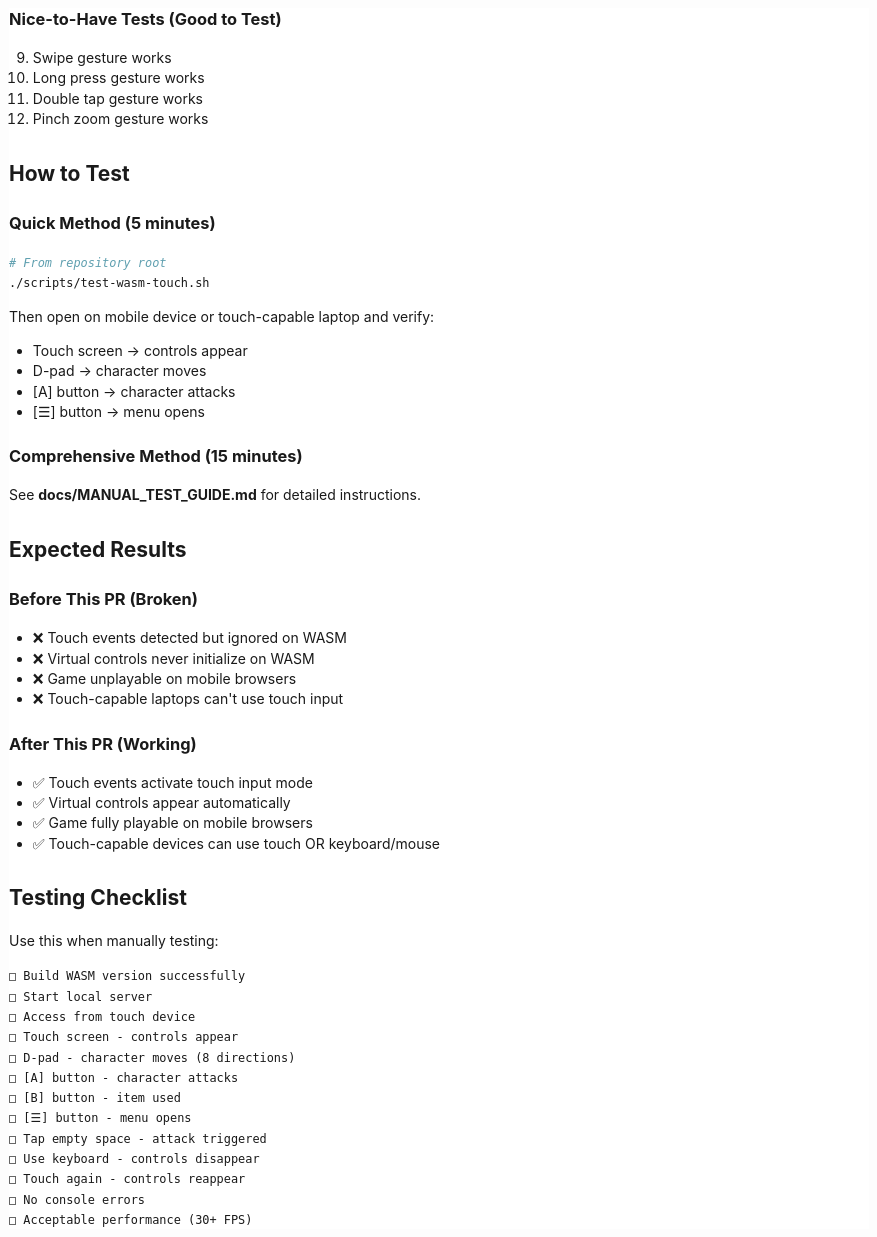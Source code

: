 ### Nice-to-Have Tests (Good to Test)
9. Swipe gesture works
10. Long press gesture works
11. Double tap gesture works
12. Pinch zoom gesture works

## How to Test

### Quick Method (5 minutes)
```bash
# From repository root
./scripts/test-wasm-touch.sh
```

Then open on mobile device or touch-capable laptop and verify:
- Touch screen → controls appear
- D-pad → character moves
- [A] button → character attacks
- [☰] button → menu opens

### Comprehensive Method (15 minutes)
See **docs/MANUAL_TEST_GUIDE.md** for detailed instructions.

## Expected Results

### Before This PR (Broken)
- ❌ Touch events detected but ignored on WASM
- ❌ Virtual controls never initialize on WASM
- ❌ Game unplayable on mobile browsers
- ❌ Touch-capable laptops can't use touch input

### After This PR (Working)
- ✅ Touch events activate touch input mode
- ✅ Virtual controls appear automatically
- ✅ Game fully playable on mobile browsers
- ✅ Touch-capable devices can use touch OR keyboard/mouse

## Testing Checklist

Use this when manually testing:

```
□ Build WASM version successfully
□ Start local server
□ Access from touch device
□ Touch screen - controls appear
□ D-pad - character moves (8 directions)
□ [A] button - character attacks
□ [B] button - item used
□ [☰] button - menu opens
□ Tap empty space - attack triggered
□ Use keyboard - controls disappear
□ Touch again - controls reappear
□ No console errors
□ Acceptable performance (30+ FPS)
```
